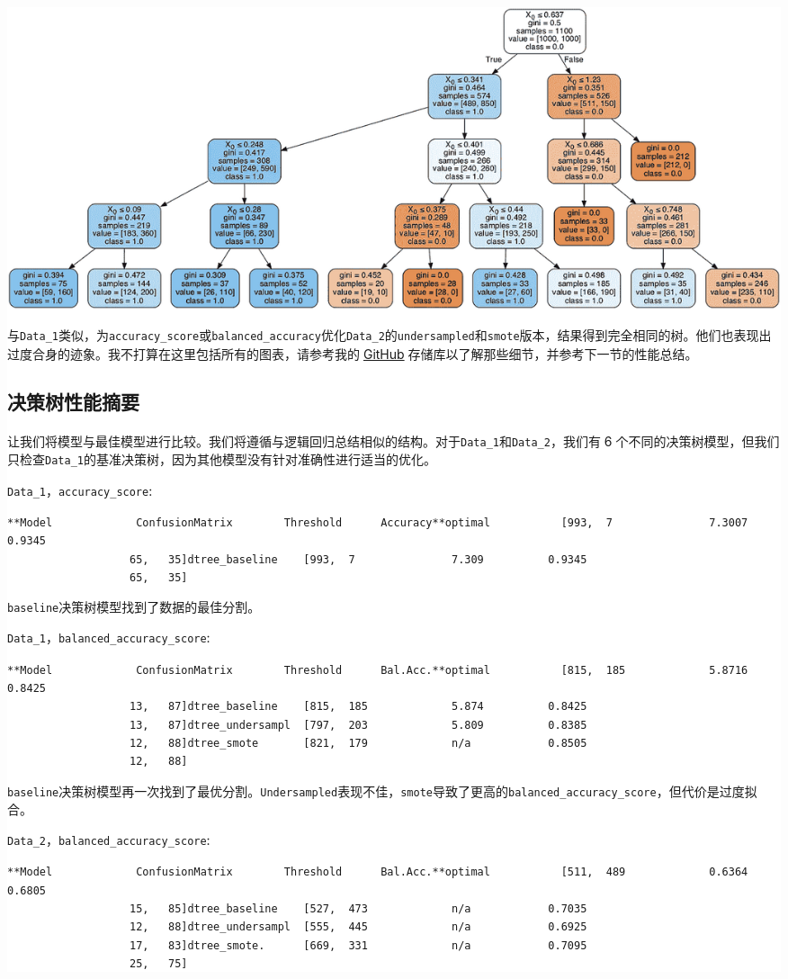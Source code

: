 ![](img/108095a61bc1e36e6dad8bd3ade11c53.png)

与`Data_1`类似，为`accuracy_score`或`balanced_accuracy`优化`Data_2`的`undersampled`和`smote`版本，结果得到完全相同的树。他们也表现出过度合身的迹象。我不打算在这里包括所有的图表，请参考我的 [GitHub](https://github.com/MatePocs/imbalanced_classifier) 存储库以了解那些细节，并参考下一节的性能总结。

## 决策树性能摘要

让我们将模型与最佳模型进行比较。我们将遵循与逻辑回归总结相似的结构。对于`Data_1`和`Data_2`，我们有 6 个不同的决策树模型，但我们只检查`Data_1`的基准决策树，因为其他模型没有针对准确性进行适当的优化。

`Data_1`，`accuracy_score`:

```
**Model             ConfusionMatrix        Threshold      Accuracy**optimal           [993,  7               7.3007         0.9345
                   65,   35]dtree_baseline    [993,  7               7.309          0.9345
                   65,   35]
```

`baseline`决策树模型找到了数据的最佳分割。

`Data_1`，`balanced_accuracy_score`:

```
**Model             ConfusionMatrix        Threshold      Bal.Acc.**optimal           [815,  185             5.8716         0.8425
                   13,   87]dtree_baseline    [815,  185             5.874          0.8425
                   13,   87]dtree_undersampl  [797,  203             5.809          0.8385
                   12,   88]dtree_smote       [821,  179             n/a            0.8505
                   12,   88]
```

`baseline`决策树模型再一次找到了最优分割。`Undersampled`表现不佳，`smote`导致了更高的`balanced_accuracy_score`，但代价是过度拟合。

`Data_2`，`balanced_accuracy_score`:

```
**Model             ConfusionMatrix        Threshold      Bal.Acc.**optimal           [511,  489             0.6364         0.6805
                   15,   85]dtree_baseline    [527,  473             n/a            0.7035
                   12,   88]dtree_undersampl  [555,  445             n/a            0.6925
                   17,   83]dtree_smote.      [669,  331             n/a            0.7095
                   25,   75]
```
